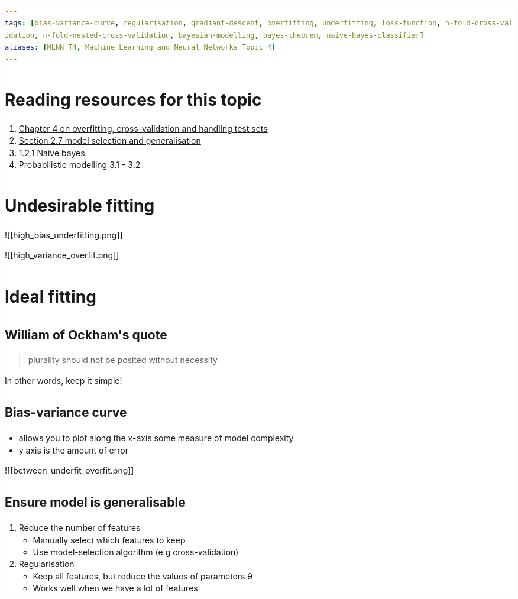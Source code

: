 ```yaml
---
tags: [bias-variance-curve, regularisation, gradiant-descent, overfitting, underfitting, loss-function, n-fold-cross-validation, n-fold-nested-cross-validation, bayesian-modelling, bayes-theorem, naive-bayes-classifier]
aliases: [MLNN T4, Machine Learning and Neural Networks Topic 4]
---
```


# Reading resources for this topic

1. [Chapter 4 on overfitting, cross-validation and handling test sets](https://ebookcentral.proquest.com/lib/londonww/detail.action?docID=6642860)
2. [Section 2.7 model selection and generalisation](https://ebookcentral.proquest.com/lib/londonww/detail.action?docID=3339851)
3. [1.2.1 Naive bayes](https://ebookcentral.proquest.com/lib/londonww/detail.action?docID=6642860)
4. [Probabilistic modelling 3.1 - 3.2](https://ebookcentral.proquest.com/lib/londonww/detail.action?docID=3339851)

# Undesirable fitting

![[high_bias_underfitting.png]]

![[high_variance_overfit.png]]

# Ideal fitting

## William of Ockham's quote

> plurality should not be posited without necessity

In other words, keep it simple!

## Bias-variance curve

- allows you to plot along the x-axis some measure of model complexity
- y axis is the amount of error

![[between_underfit_overfit.png]]

## Ensure model is generalisable

1. Reduce the number of features
	- Manually select which features to keep
	- Use model-selection algorithm (e.g cross-validation)
2. Regularisation
	- Keep all features, but reduce the values of parameters θ
	- Works well when we have a lot of features
